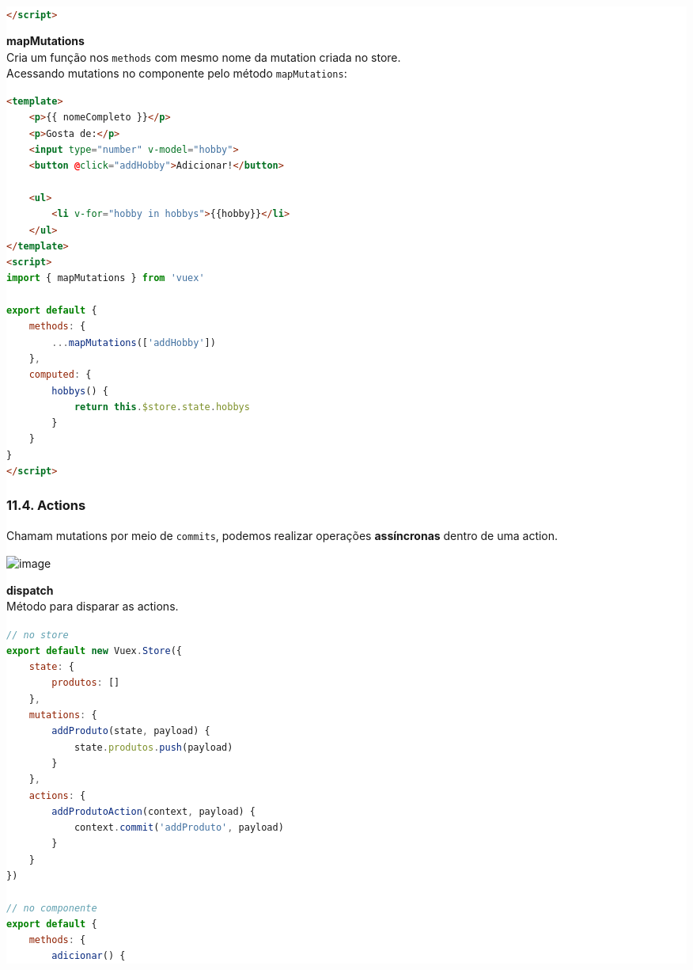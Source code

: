 ```html
</script>
```

**mapMutations**  
Cria um função nos `methods` com mesmo nome da mutation criada no store.  
Acessando mutations no componente pelo método `mapMutations`:
```html
<template>
    <p>{{ nomeCompleto }}</p>
    <p>Gosta de:</p>
    <input type="number" v-model="hobby">
    <button @click="addHobby">Adicionar!</button>

    <ul>
        <li v-for="hobby in hobbys">{{hobby}}</li>
    </ul>
</template>
<script>
import { mapMutations } from 'vuex'

export default {
    methods: {
        ...mapMutations(['addHobby'])
    },
    computed: {
        hobbys() {
            return this.$store.state.hobbys
        }
    }
}
</script>
```

### 11.4. Actions
Chamam mutations por meio de `commits`, podemos realizar operações **assíncronas** dentro de uma action.  

![image](https://user-images.githubusercontent.com/45276342/127229758-71667b5d-06d3-4434-85d0-6bfd307a9332.png)

**dispatch**  
Método para disparar as actions.

```js
// no store
export default new Vuex.Store({
    state: {
        produtos: []
    },
    mutations: {
        addProduto(state, payload) {
            state.produtos.push(payload)
        }
    },
    actions: {
        addProdutoAction(context, payload) {
            context.commit('addProduto', payload)
        }
    }
})

// no componente
export default {
    methods: {
        adicionar() {
```